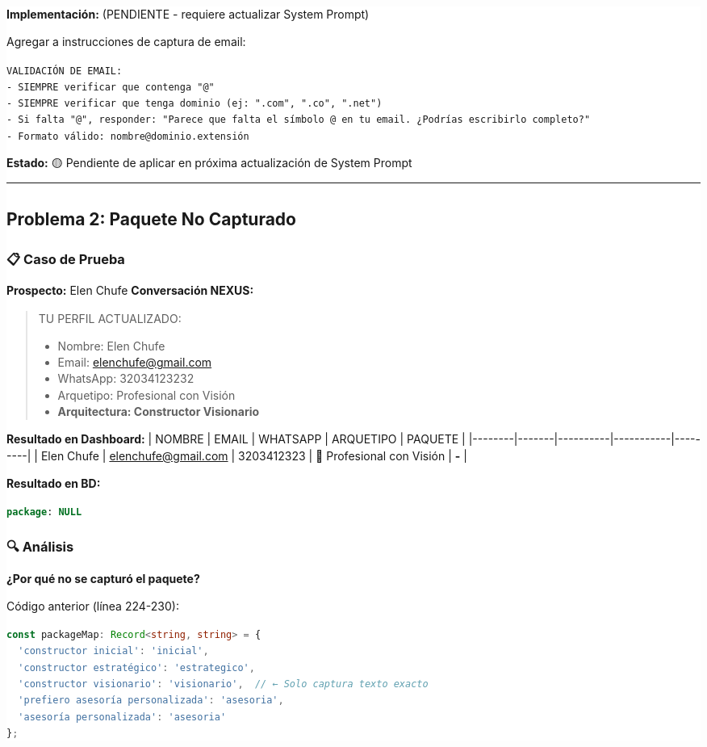 **Implementación:** (PENDIENTE - requiere actualizar System Prompt)

Agregar a instrucciones de captura de email:

```
VALIDACIÓN DE EMAIL:
- SIEMPRE verificar que contenga "@"
- SIEMPRE verificar que tenga dominio (ej: ".com", ".co", ".net")
- Si falta "@", responder: "Parece que falta el símbolo @ en tu email. ¿Podrías escribirlo completo?"
- Formato válido: nombre@dominio.extensión
```

**Estado:** 🟡 Pendiente de aplicar en próxima actualización de System Prompt

---

## Problema 2: Paquete No Capturado

### 📋 Caso de Prueba

**Prospecto:** Elen Chufe
**Conversación NEXUS:**
> TU PERFIL ACTUALIZADO:
> - Nombre: Elen Chufe
> - Email: elenchufe@gmail.com
> - WhatsApp: 32034123232
> - Arquetipo: Profesional con Visión
> - **Arquitectura: Constructor Visionario**

**Resultado en Dashboard:**
| NOMBRE | EMAIL | WHATSAPP | ARQUETIPO | PAQUETE |
|--------|-------|----------|-----------|---------|
| Elen Chufe | elenchufe@gmail.com | 3203412323 | 💼 Profesional con Visión | **-** |

**Resultado en BD:**
```sql
package: NULL
```

### 🔍 Análisis

**¿Por qué no se capturó el paquete?**

Código anterior (línea 224-230):
```typescript
const packageMap: Record<string, string> = {
  'constructor inicial': 'inicial',
  'constructor estratégico': 'estrategico',
  'constructor visionario': 'visionario',  // ← Solo captura texto exacto
  'prefiero asesoría personalizada': 'asesoria',
  'asesoría personalizada': 'asesoria'
};
```

